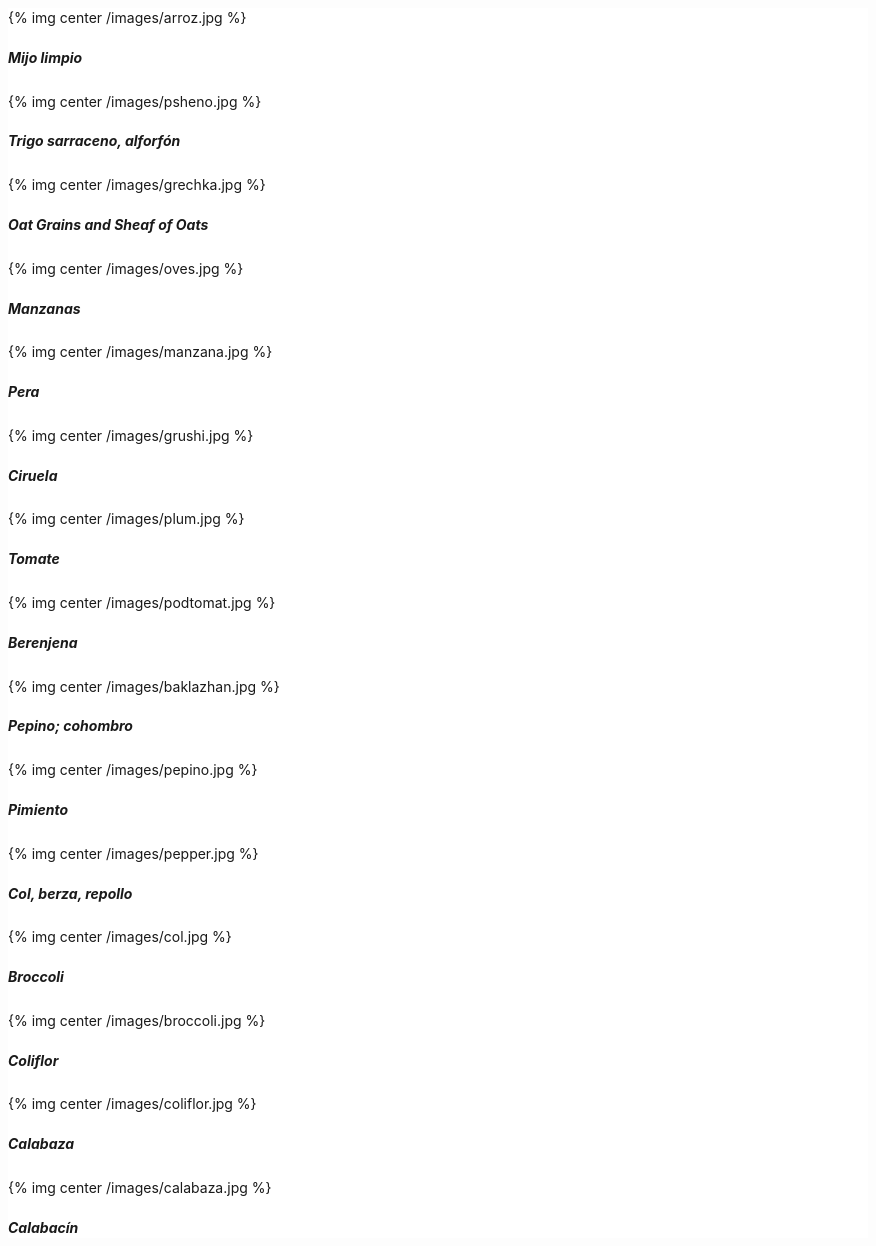 {% img center /images/arroz.jpg %}

##### Mijo limpio

{% img center /images/psheno.jpg %}

##### Trigo sarraceno, alforfón

{% img center /images/grechka.jpg %}

##### Oat Grains and Sheaf of Oats

{% img center /images/oves.jpg %}

##### Manzanas

{% img center /images/manzana.jpg %}

##### Pera

{% img center /images/grushi.jpg %}

##### Ciruela

{% img center /images/plum.jpg %}

##### Tomate

{% img center /images/podtomat.jpg %}

##### Berenjena

{% img center /images/baklazhan.jpg %}

##### Pepino; cohombro

{% img center /images/pepino.jpg %}

##### Pimiento

{% img center /images/pepper.jpg %}

##### Col, berza, repollo

{% img center /images/col.jpg %}

##### Broccoli

{% img center /images/broccoli.jpg %}

##### Coliflor

{% img center /images/coliflor.jpg %}

##### Calabaza

{% img center /images/calabaza.jpg %}

##### Calabacín
